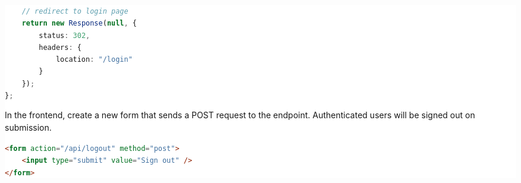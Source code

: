 ```ts
	// redirect to login page
	return new Response(null, {
		status: 302,
		headers: {
			location: "/login"
		}
	});
};
```

In the frontend, create a new form that sends a POST request to the endpoint. Authenticated users will be signed out on submission.

```html
<form action="/api/logout" method="post">
	<input type="submit" value="Sign out" />
</form>
```
